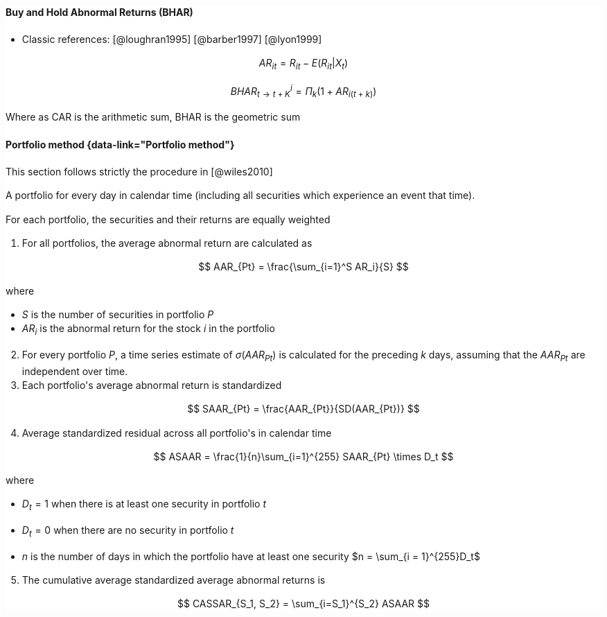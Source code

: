 #### Buy and Hold Abnormal Returns (BHAR)

-   Classic references: [@loughran1995] [@barber1997] [@lyon1999]

$$
AR_{it} = R_{it} - E(R_{it}|X_t)
$$

$$
BHAR_{t \to t + K}^i = \Pi_k(1 + AR_{i (t+k)})
$$

Where as CAR is the arithmetic sum, BHAR is the geometric sum

#### Portfolio method {data-link="Portfolio method"}

This section follows strictly the procedure in [@wiles2010]

A portfolio for every day in calendar time (including all securities which experience an event that time).

For each portfolio, the securities and their returns are equally weighted

1.  For all portfolios, the average abnormal return are calculated as

$$
AAR_{Pt} = \frac{\sum_{i=1}^S AR_i}{S}
$$

where

-   $S$ is the number of securities in portfolio $P$
-   $AR_i$ is the abnormal return for the stock $i$ in the portfolio

2.  For every portfolio $P$, a time series estimate of $\sigma(AAR_{Pt})$ is calculated for the preceding $k$ days, assuming that the $AAR_{Pt}$ are independent over time.
3.  Each portfolio's average abnormal return is standardized

$$
SAAR_{Pt} = \frac{AAR_{Pt}}{SD(AAR_{Pt})}
$$

4.  Average standardized residual across all portfolio's in calendar time

$$
ASAAR = \frac{1}{n}\sum_{i=1}^{255} SAAR_{Pt} \times D_t
$$

where

-   $D_t = 1$ when there is at least one security in portfolio $t$

-   $D_t = 0$ when there are no security in portfolio $t$

-   $n$ is the number of days in which the portfolio have at least one security $n = \sum_{i = 1}^{255}D_t$

5.  The cumulative average standardized average abnormal returns is

$$
CASSAR_{S_1, S_2} = \sum_{i=S_1}^{S_2} ASAAR
$$
